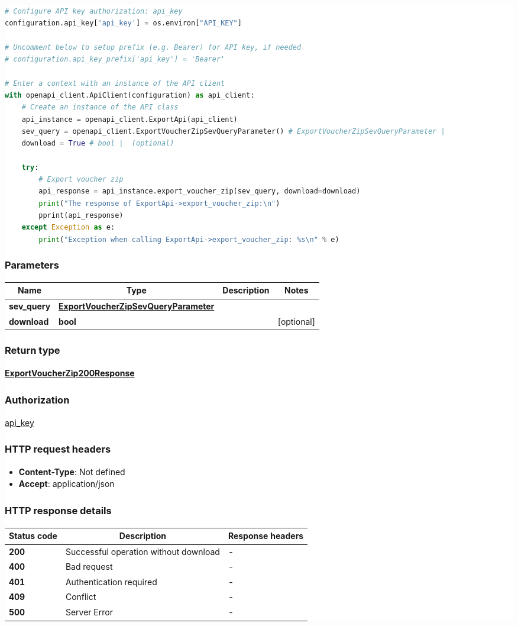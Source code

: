 ```python
# Configure API key authorization: api_key
configuration.api_key['api_key'] = os.environ["API_KEY"]

# Uncomment below to setup prefix (e.g. Bearer) for API key, if needed
# configuration.api_key_prefix['api_key'] = 'Bearer'

# Enter a context with an instance of the API client
with openapi_client.ApiClient(configuration) as api_client:
    # Create an instance of the API class
    api_instance = openapi_client.ExportApi(api_client)
    sev_query = openapi_client.ExportVoucherZipSevQueryParameter() # ExportVoucherZipSevQueryParameter | 
    download = True # bool |  (optional)

    try:
        # Export voucher zip
        api_response = api_instance.export_voucher_zip(sev_query, download=download)
        print("The response of ExportApi->export_voucher_zip:\n")
        pprint(api_response)
    except Exception as e:
        print("Exception when calling ExportApi->export_voucher_zip: %s\n" % e)
```



### Parameters


Name | Type | Description  | Notes
------------- | ------------- | ------------- | -------------
 **sev_query** | [**ExportVoucherZipSevQueryParameter**](.md)|  | 
 **download** | **bool**|  | [optional] 

### Return type

[**ExportVoucherZip200Response**](ExportVoucherZip200Response.md)

### Authorization

[api_key](../README.md#api_key)

### HTTP request headers

 - **Content-Type**: Not defined
 - **Accept**: application/json

### HTTP response details

| Status code | Description | Response headers |
|-------------|-------------|------------------|
**200** | Successful operation without download |  -  |
**400** | Bad request |  -  |
**401** | Authentication required |  -  |
**409** | Conflict |  -  |
**500** | Server Error |  -  |
